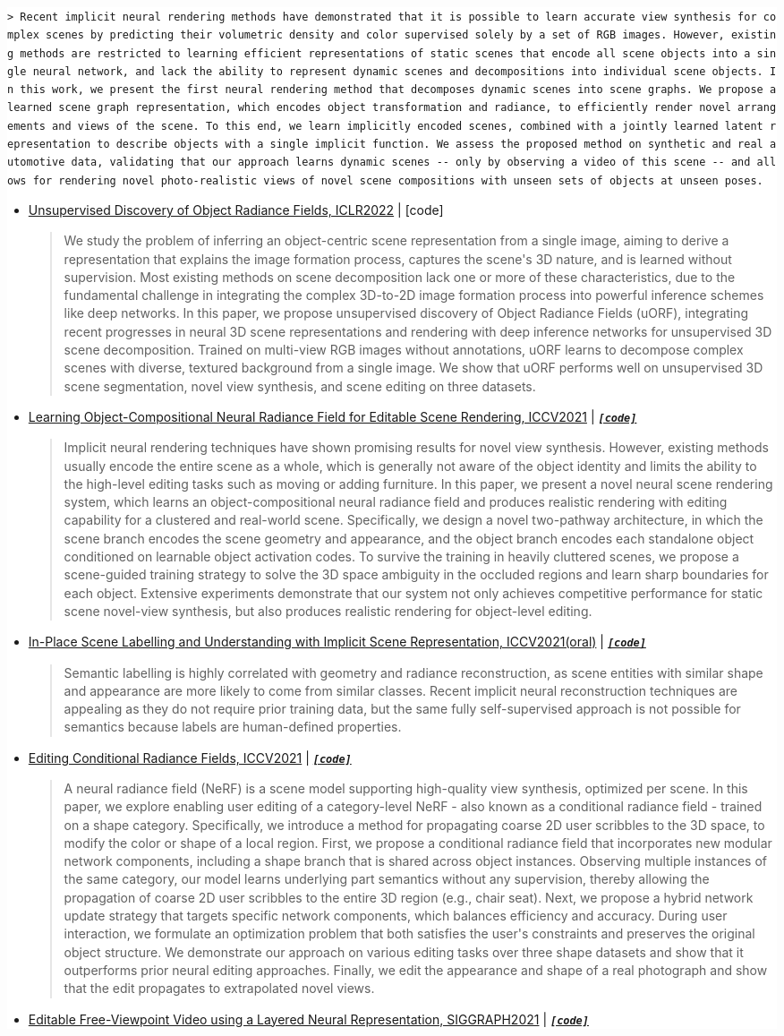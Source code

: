     > Recent implicit neural rendering methods have demonstrated that it is possible to learn accurate view synthesis for complex scenes by predicting their volumetric density and color supervised solely by a set of RGB images. However, existing methods are restricted to learning efficient representations of static scenes that encode all scene objects into a single neural network, and lack the ability to represent dynamic scenes and decompositions into individual scene objects. In this work, we present the first neural rendering method that decomposes dynamic scenes into scene graphs. We propose a learned scene graph representation, which encodes object transformation and radiance, to efficiently render novel arrangements and views of the scene. To this end, we learn implicitly encoded scenes, combined with a jointly learned latent representation to describe objects with a single implicit function. We assess the proposed method on synthetic and real automotive data, validating that our approach learns dynamic scenes -- only by observing a video of this scene -- and allows for rendering novel photo-realistic views of novel scene compositions with unseen sets of objects at unseen poses.
  - [Unsupervised Discovery of Object Radiance Fields, ICLR2022](https://arxiv.org/abs/2107.07905) | [code]
    > We study the problem of inferring an object-centric scene representation from a single image, aiming to derive a representation that explains the image formation process, captures the scene's 3D nature, and is learned without supervision. Most existing methods on scene decomposition lack one or more of these characteristics, due to the fundamental challenge in integrating the complex 3D-to-2D image formation process into powerful inference schemes like deep networks. In this paper, we propose unsupervised discovery of Object Radiance Fields (uORF), integrating recent progresses in neural 3D scene representations and rendering with deep inference networks for unsupervised 3D scene decomposition. Trained on multi-view RGB images without annotations, uORF learns to decompose complex scenes with diverse, textured background from a single image. We show that uORF performs well on unsupervised 3D scene segmentation, novel view synthesis, and scene editing on three datasets.
  - [Learning Object-Compositional Neural Radiance Field for Editable Scene Rendering, ICCV2021](https://zju3dv.github.io/object_nerf/) | [***``[code]``***](https://github.com/zju3dv/object_nerf)
    > Implicit neural rendering techniques have shown promising results for novel view synthesis. However, existing methods usually encode the entire scene as a whole, which is generally not aware of the object identity and limits the ability to the high-level editing tasks such as moving or adding furniture. In this paper, we present a novel neural scene rendering system, which learns an object-compositional neural radiance field and produces realistic rendering with editing capability for a clustered and real-world scene. Specifically, we design a novel two-pathway architecture, in which the scene branch encodes the scene geometry and appearance, and the object branch encodes each standalone object conditioned on learnable object activation codes. To survive the training in heavily cluttered scenes, we propose a scene-guided training strategy to solve the 3D space ambiguity in the occluded regions and learn sharp boundaries for each object. Extensive experiments demonstrate that our system not only achieves competitive performance for static scene novel-view synthesis, but also produces realistic rendering for object-level editing.
  - [In-Place Scene Labelling and Understanding with Implicit Scene Representation, ICCV2021(oral)](https://shuaifengzhi.com/Semantic-NeRF/) | [***``[code]``***](https://github.com/Harry-Zhi/semantic_nerf/)
    > Semantic labelling is highly correlated with geometry and radiance reconstruction, as scene entities with similar shape and appearance are more likely to come from similar classes. Recent implicit neural reconstruction techniques are appealing as they do not require prior training data, but the same fully self-supervised approach is not possible for semantics because labels are human-defined properties.
  - [Editing Conditional Radiance Fields, ICCV2021](http://editnerf.csail.mit.edu/) | [***``[code]``***](https://github.com/stevliu/editnerf)
    > A neural radiance field (NeRF) is a scene model supporting high-quality view synthesis, optimized per scene. In this paper, we explore enabling user editing of a category-level NeRF - also known as a conditional radiance field - trained on a shape category. Specifically, we introduce a method for propagating coarse 2D user scribbles to the 3D space, to modify the color or shape of a local region. First, we propose a conditional radiance field that incorporates new modular network components, including a shape branch that is shared across object instances. Observing multiple instances of the same category, our model learns underlying part semantics without any supervision, thereby allowing the propagation of coarse 2D user scribbles to the entire 3D region (e.g., chair seat). Next, we propose a hybrid network update strategy that targets specific network components, which balances efficiency and accuracy. During user interaction, we formulate an optimization problem that both satisfies the user's constraints and preserves the original object structure. We demonstrate our approach on various editing tasks over three shape datasets and show that it outperforms prior neural editing approaches. Finally, we edit the appearance and shape of a real photograph and show that the edit propagates to extrapolated novel views.
  - [Editable Free-Viewpoint Video using a Layered Neural Representation, SIGGRAPH2021](https://jiakai-zhang.github.io/st-nerf/) | [***``[code]``***](https://jiakai-zhang.github.io/st-nerf/#code)